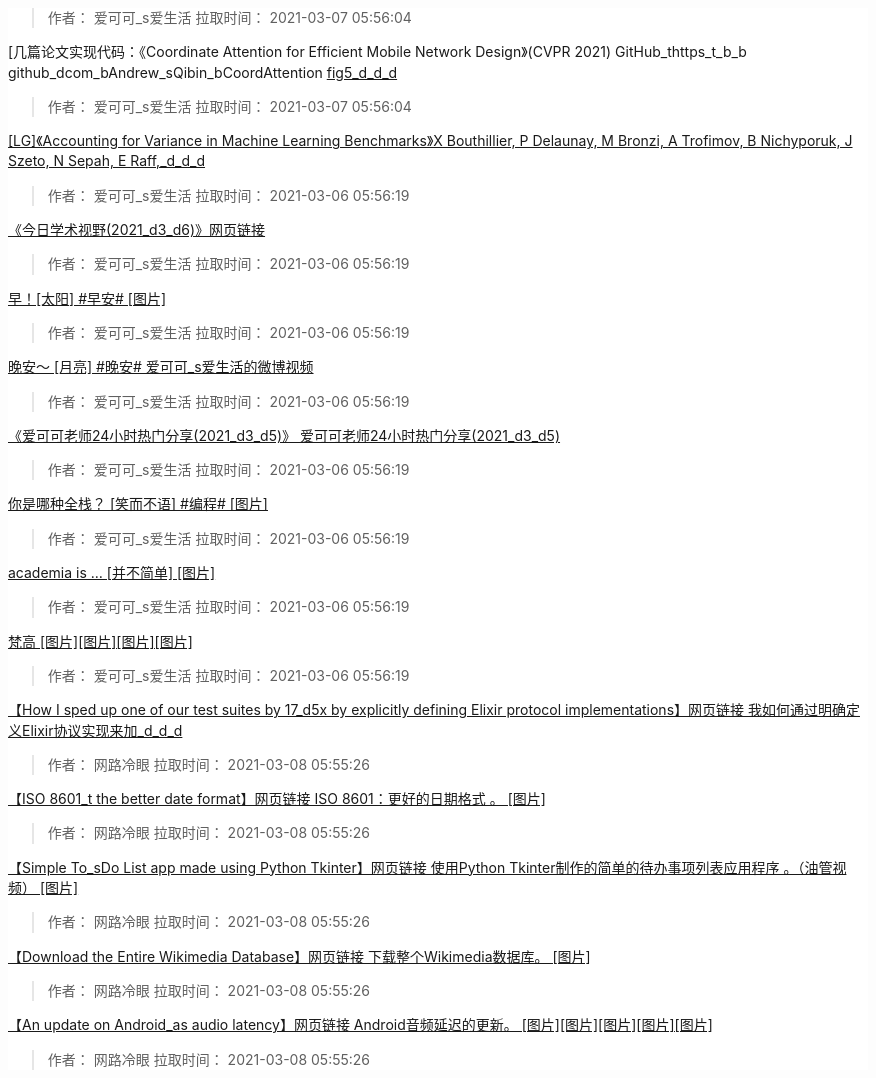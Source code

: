 > 作者： 爱可可_s爱生活  拉取时间： 2021-03-07 05:56:04

 [几篇论文实现代码：《Coordinate Attention for Efficient Mobile Network Design》(CVPR 2021) GitHub_thttps_t_b_b github_dcom_bAndrew_sQibin_bCoordAttention [fig5_d_d_d](https://weibo.com/1402400261/K4XuCwxe6)

> 作者： 爱可可_s爱生活  拉取时间： 2021-03-07 05:56:04

 [[LG]《Accounting for Variance in Machine Learning Benchmarks》X Bouthillier, P Delaunay, M Bronzi, A Trofimov, B Nichyporuk, J Szeto, N Sepah, E Raff,_d_d_d](https://weibo.com/1402400261/K4Sic9p0e)

> 作者： 爱可可_s爱生活  拉取时间： 2021-03-06 05:56:19

 [《今日学术视野(2021_d3_d6)》网页链接](https://weibo.com/1402400261/K4SfKwSaT)

> 作者： 爱可可_s爱生活  拉取时间： 2021-03-06 05:56:19

 [早！[太阳] #早安# [图片]](https://weibo.com/1402400261/K4SegqQxN)

> 作者： 爱可可_s爱生活  拉取时间： 2021-03-06 05:56:19

 [晚安～ [月亮] #晚安# 爱可可_s爱生活的微博视频](https://weibo.com/1402400261/K4PkLx644)

> 作者： 爱可可_s爱生活  拉取时间： 2021-03-06 05:56:19

 [《爱可可老师24小时热门分享(2021_d3_d5)》  爱可可老师24小时热门分享(2021_d3_d5)](https://weibo.com/1402400261/K4Pkc5Ltu)

> 作者： 爱可可_s爱生活  拉取时间： 2021-03-06 05:56:19

 [你是哪种全栈？ [笑而不语] #编程# [图片]](https://weibo.com/1402400261/K4P9L2xVY)

> 作者： 爱可可_s爱生活  拉取时间： 2021-03-06 05:56:19

 [academia is … [并不简单] [图片]](https://weibo.com/1402400261/K4P9f4qm1)

> 作者： 爱可可_s爱生活  拉取时间： 2021-03-06 05:56:19

 [梵高 [图片][图片][图片][图片]](https://weibo.com/1402400261/K4OQD9uhw)

> 作者： 爱可可_s爱生活  拉取时间： 2021-03-06 05:56:19

 [【How I sped up one of our test suites by 17_d5x by explicitly defining Elixir protocol implementations】网页链接 我如何通过明确定义Elixir协议实现来加_d_d_d](https://weibo.com/1715118170/K5bbZlOPS)

> 作者： 网路冷眼  拉取时间： 2021-03-08 05:55:26

 [【ISO 8601_t the better date format】网页链接 ISO 8601：更好的日期格式 。 [图片]](https://weibo.com/1715118170/K5b05sVJ4)

> 作者： 网路冷眼  拉取时间： 2021-03-08 05:55:26

 [【Simple To_sDo List app made using Python Tkinter】网页链接 使用Python Tkinter制作的简单的待办事项列表应用程序 。（油管视频） [图片]](https://weibo.com/1715118170/K59qQfQqq)

> 作者： 网路冷眼  拉取时间： 2021-03-08 05:55:26

 [【Download the Entire Wikimedia Database】网页链接 下载整个Wikimedia数据库。 [图片]](https://weibo.com/1715118170/K59lN1ymQ)

> 作者： 网路冷眼  拉取时间： 2021-03-08 05:55:26

 [【An update on Android_as audio latency】网页链接 Android音频延迟的更新。 [图片][图片][图片][图片][图片]](https://weibo.com/1715118170/K59eds1Z6)

> 作者： 网路冷眼  拉取时间： 2021-03-08 05:55:26
